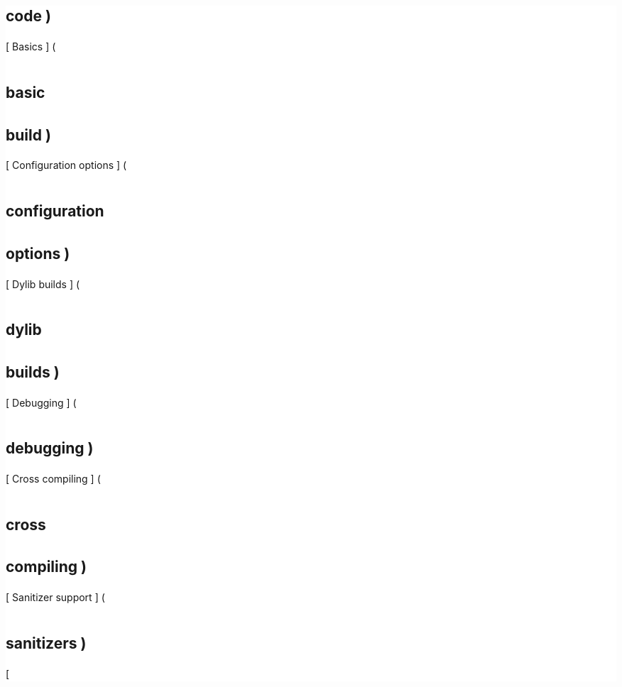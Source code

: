 code
)
-
[
Basics
]
(
#
basic
-
build
)
-
[
Configuration
options
]
(
#
configuration
-
options
)
-
[
Dylib
builds
]
(
#
dylib
-
builds
)
-
[
Debugging
]
(
#
debugging
)
-
[
Cross
compiling
]
(
#
cross
-
compiling
)
-
[
Sanitizer
support
]
(
#
sanitizers
)
-
[